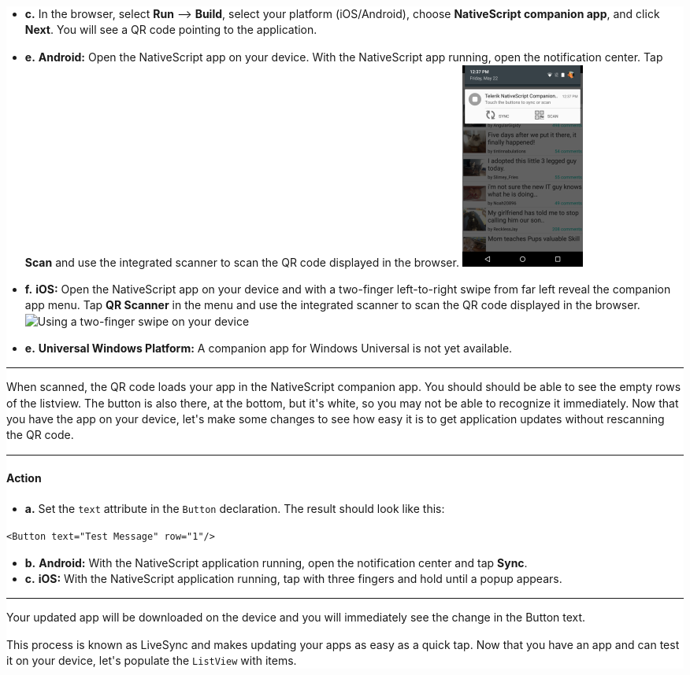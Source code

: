 * **c.** In the browser, select **Run** --> **Build**, select your platform (iOS/Android), choose **NativeScript companion app**, and click **Next**. You will see a QR code pointing to the application. 
* **e.** **Android:** Open the NativeScript app on your device. With the NativeScript app running, open the notification center. Tap **Scan** and use the integrated scanner to scan the QR code displayed in the browser.
![Using the notification center of your device](images/notification-center-buttons.png)
* **f.** **iOS:** Open the NativeScript app on your device and with a two-finger left-to-right swipe from far left reveal the companion app menu. Tap **QR Scanner** in the menu and use the integrated scanner to scan the QR code displayed in the browser.
![Using a two-finger swipe on your device](images/swipe.png)

* **e.** **Universal Windows Platform:** A companion app for Windows Universal is not yet available.

<hr data-action="end" />

When scanned, the QR code loads your app in the NativeScript companion app. You should should be able to see the empty rows of the listview. The button is also there, at the bottom, but it's white, so you may not be able to recognize it immediately. Now that you have the app on your device, let's make some changes to see how easy it is to get application updates without rescanning the QR code.

<hr data-action="start" />

#### Action

* **a.** Set the `text` attribute in the `Button` declaration. The result should look like this:
```
<Button text="Test Message" row="1"/>
```
* **b.** **Android:** With the NativeScript application running, open the notification center and tap **Sync**.
* **c.** **iOS:** With the NativeScript application running, tap with three fingers and hold until a popup appears.

<hr data-action="end" />

Your updated app will be downloaded on the device and you will immediately see the change in the Button text.

This process is known as LiveSync and makes updating your apps as easy as a quick tap. Now that you have an app and can test it on your device, let's populate the `ListView` with items.
